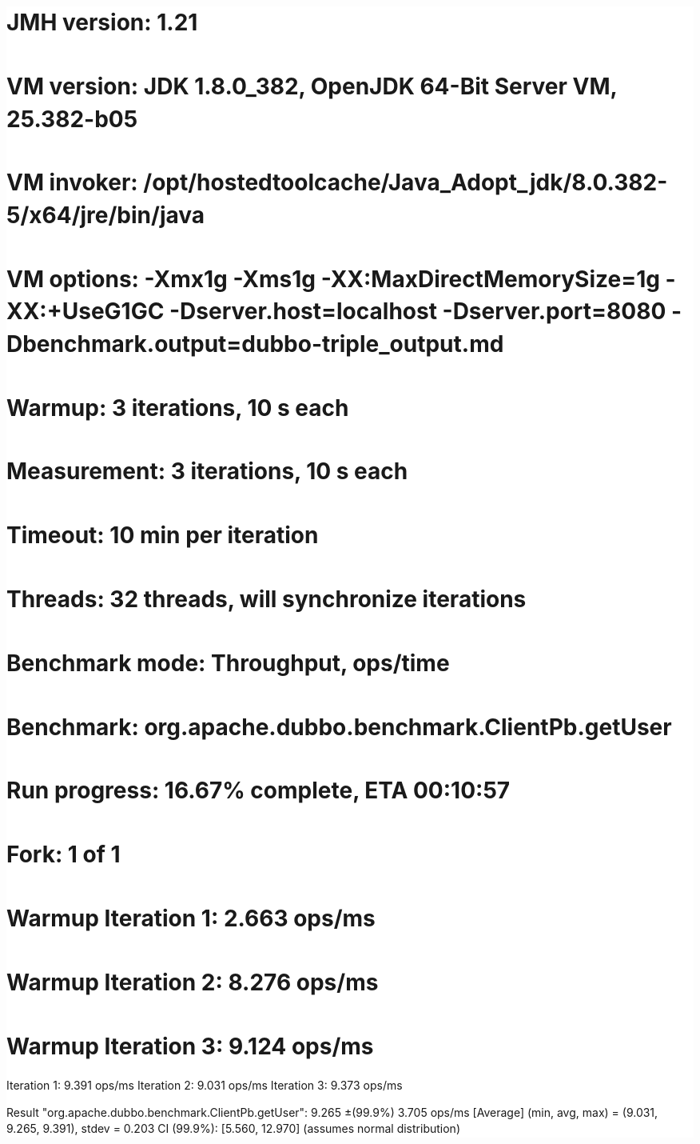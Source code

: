 
# JMH version: 1.21
# VM version: JDK 1.8.0_382, OpenJDK 64-Bit Server VM, 25.382-b05
# VM invoker: /opt/hostedtoolcache/Java_Adopt_jdk/8.0.382-5/x64/jre/bin/java
# VM options: -Xmx1g -Xms1g -XX:MaxDirectMemorySize=1g -XX:+UseG1GC -Dserver.host=localhost -Dserver.port=8080 -Dbenchmark.output=dubbo-triple_output.md
# Warmup: 3 iterations, 10 s each
# Measurement: 3 iterations, 10 s each
# Timeout: 10 min per iteration
# Threads: 32 threads, will synchronize iterations
# Benchmark mode: Throughput, ops/time
# Benchmark: org.apache.dubbo.benchmark.ClientPb.getUser

# Run progress: 16.67% complete, ETA 00:10:57
# Fork: 1 of 1
# Warmup Iteration   1: 2.663 ops/ms
# Warmup Iteration   2: 8.276 ops/ms
# Warmup Iteration   3: 9.124 ops/ms
Iteration   1: 9.391 ops/ms
Iteration   2: 9.031 ops/ms
Iteration   3: 9.373 ops/ms


Result "org.apache.dubbo.benchmark.ClientPb.getUser":
  9.265 ±(99.9%) 3.705 ops/ms [Average]
  (min, avg, max) = (9.031, 9.265, 9.391), stdev = 0.203
  CI (99.9%): [5.560, 12.970] (assumes normal distribution)
